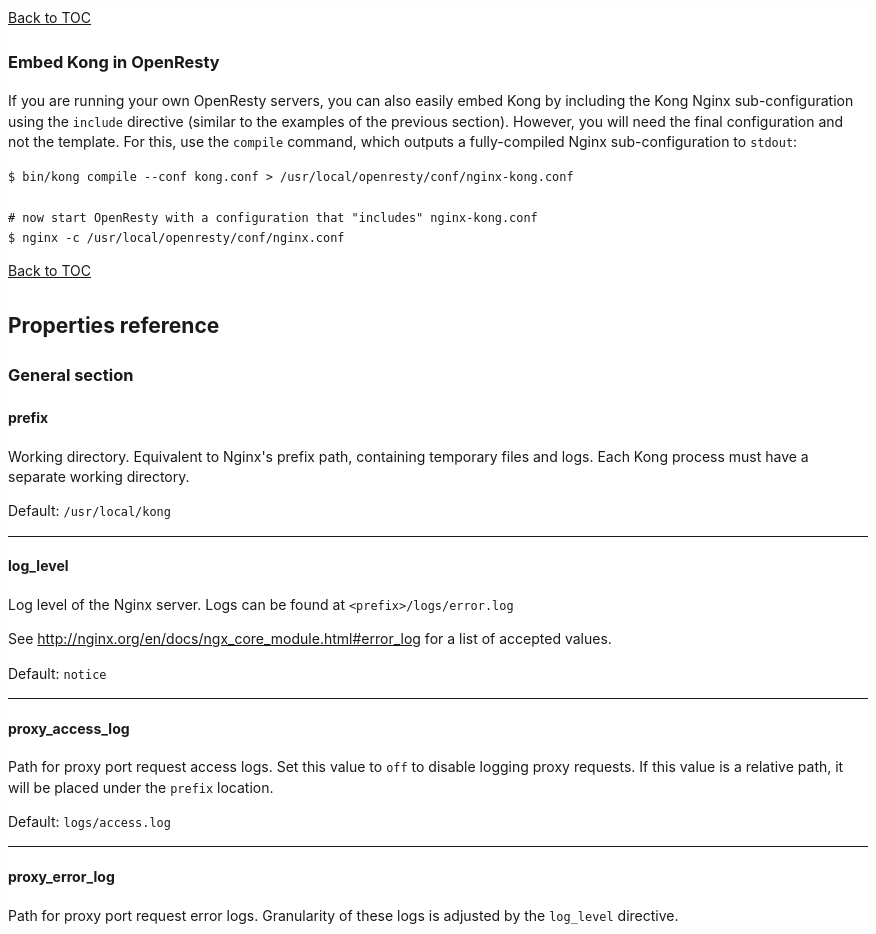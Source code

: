 [Back to TOC](#table-of-contents)

### Embed Kong in OpenResty

If you are running your own OpenResty servers, you can also easily embed Kong
by including the Kong Nginx sub-configuration using the `include` directive
(similar to the examples of the previous section). However, you will need the
final configuration and not the template. For this, use the `compile` command,
which outputs a fully-compiled Nginx sub-configuration to `stdout`:

```
$ bin/kong compile --conf kong.conf > /usr/local/openresty/conf/nginx-kong.conf

# now start OpenResty with a configuration that "includes" nginx-kong.conf
$ nginx -c /usr/local/openresty/conf/nginx.conf
```

[Back to TOC](#table-of-contents)

## Properties reference

### General section

#### prefix

Working directory. Equivalent to Nginx's prefix path, containing temporary files
and logs. Each Kong process must have a separate working directory.

Default: `/usr/local/kong`

---

#### log_level

Log level of the Nginx server. Logs can be found at `<prefix>/logs/error.log`

See http://nginx.org/en/docs/ngx_core_module.html#error_log for a list of
accepted values.

Default: `notice`

---

#### proxy_access_log

Path for proxy port request access logs. Set this value to `off` to disable
logging proxy requests. If this value is a relative path, it will be placed
under the `prefix` location.

Default: `logs/access.log`

---

#### proxy_error_log

Path for proxy port request error logs. Granularity of these logs is adjusted
by the `log_level` directive.
